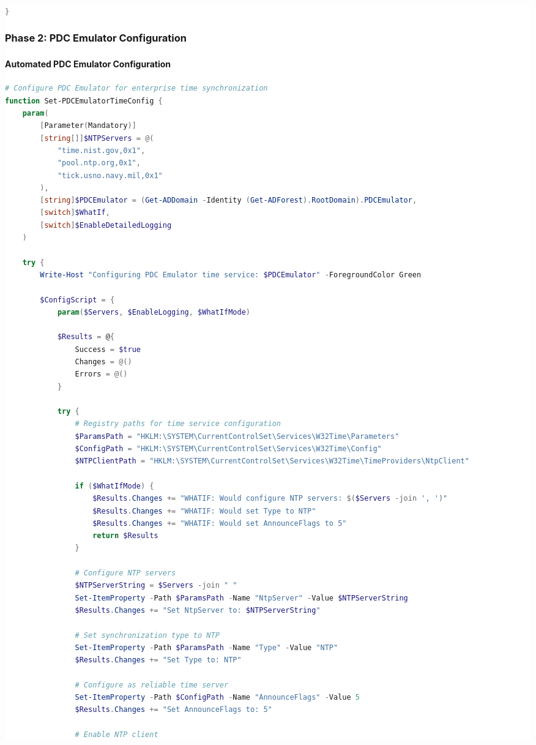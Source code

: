 ```powershell
}
```

### Phase 2: PDC Emulator Configuration

#### Automated PDC Emulator Configuration

```powershell
# Configure PDC Emulator for enterprise time synchronization
function Set-PDCEmulatorTimeConfig {
    param(
        [Parameter(Mandatory)]
        [string[]]$NTPServers = @(
            "time.nist.gov,0x1",
            "pool.ntp.org,0x1", 
            "tick.usno.navy.mil,0x1"
        ),
        [string]$PDCEmulator = (Get-ADDomain -Identity (Get-ADForest).RootDomain).PDCEmulator,
        [switch]$WhatIf,
        [switch]$EnableDetailedLogging
    )
    
    try {
        Write-Host "Configuring PDC Emulator time service: $PDCEmulator" -ForegroundColor Green
        
        $ConfigScript = {
            param($Servers, $EnableLogging, $WhatIfMode)
            
            $Results = @{
                Success = $true
                Changes = @()
                Errors = @()
            }
            
            try {
                # Registry paths for time service configuration
                $ParamsPath = "HKLM:\SYSTEM\CurrentControlSet\Services\W32Time\Parameters"
                $ConfigPath = "HKLM:\SYSTEM\CurrentControlSet\Services\W32Time\Config"
                $NTPClientPath = "HKLM:\SYSTEM\CurrentControlSet\Services\W32Time\TimeProviders\NtpClient"
                
                if ($WhatIfMode) {
                    $Results.Changes += "WHATIF: Would configure NTP servers: $($Servers -join ', ')"
                    $Results.Changes += "WHATIF: Would set Type to NTP"
                    $Results.Changes += "WHATIF: Would set AnnounceFlags to 5"
                    return $Results
                }
                
                # Configure NTP servers
                $NTPServerString = $Servers -join " "
                Set-ItemProperty -Path $ParamsPath -Name "NtpServer" -Value $NTPServerString
                $Results.Changes += "Set NtpServer to: $NTPServerString"
                
                # Set synchronization type to NTP
                Set-ItemProperty -Path $ParamsPath -Name "Type" -Value "NTP"
                $Results.Changes += "Set Type to: NTP"
                
                # Configure as reliable time server
                Set-ItemProperty -Path $ConfigPath -Name "AnnounceFlags" -Value 5
                $Results.Changes += "Set AnnounceFlags to: 5"
                
                # Enable NTP client
```